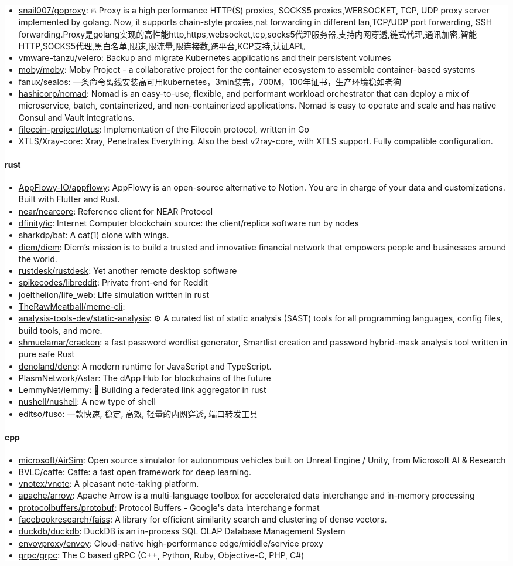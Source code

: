 * [snail007/goproxy](https://github.com/snail007/goproxy): 🔥 Proxy is a high performance HTTP(S) proxies, SOCKS5 proxies,WEBSOCKET, TCP, UDP proxy server implemented by golang. Now, it supports chain-style proxies,nat forwarding in different lan,TCP/UDP port forwarding, SSH forwarding.Proxy是golang实现的高性能http,https,websocket,tcp,socks5代理服务器,支持内网穿透,链式代理,通讯加密,智能HTTP,SOCKS5代理,黑白名单,限速,限流量,限连接数,跨平台,KCP支持,认证API。
* [vmware-tanzu/velero](https://github.com/vmware-tanzu/velero): Backup and migrate Kubernetes applications and their persistent volumes
* [moby/moby](https://github.com/moby/moby): Moby Project - a collaborative project for the container ecosystem to assemble container-based systems
* [fanux/sealos](https://github.com/fanux/sealos): 一条命令离线安装高可用kubernetes，3min装完，700M，100年证书，生产环境稳如老狗
* [hashicorp/nomad](https://github.com/hashicorp/nomad): Nomad is an easy-to-use, flexible, and performant workload orchestrator that can deploy a mix of microservice, batch, containerized, and non-containerized applications. Nomad is easy to operate and scale and has native Consul and Vault integrations.
* [filecoin-project/lotus](https://github.com/filecoin-project/lotus): Implementation of the Filecoin protocol, written in Go
* [XTLS/Xray-core](https://github.com/XTLS/Xray-core): Xray, Penetrates Everything. Also the best v2ray-core, with XTLS support. Fully compatible configuration.

#### rust
* [AppFlowy-IO/appflowy](https://github.com/AppFlowy-IO/appflowy): AppFlowy is an open-source alternative to Notion. You are in charge of your data and customizations. Built with Flutter and Rust.
* [near/nearcore](https://github.com/near/nearcore): Reference client for NEAR Protocol
* [dfinity/ic](https://github.com/dfinity/ic): Internet Computer blockchain source: the client/replica software run by nodes
* [sharkdp/bat](https://github.com/sharkdp/bat): A cat(1) clone with wings.
* [diem/diem](https://github.com/diem/diem): Diem’s mission is to build a trusted and innovative financial network that empowers people and businesses around the world.
* [rustdesk/rustdesk](https://github.com/rustdesk/rustdesk): Yet another remote desktop software
* [spikecodes/libreddit](https://github.com/spikecodes/libreddit): Private front-end for Reddit
* [joelthelion/life_web](https://github.com/joelthelion/life_web): Life simulation written in rust
* [TheRawMeatball/meme-cli](https://github.com/TheRawMeatball/meme-cli): 
* [analysis-tools-dev/static-analysis](https://github.com/analysis-tools-dev/static-analysis): ⚙️ A curated list of static analysis (SAST) tools for all programming languages, config files, build tools, and more.
* [shmuelamar/cracken](https://github.com/shmuelamar/cracken): a fast password wordlist generator, Smartlist creation and password hybrid-mask analysis tool written in pure safe Rust
* [denoland/deno](https://github.com/denoland/deno): A modern runtime for JavaScript and TypeScript.
* [PlasmNetwork/Astar](https://github.com/PlasmNetwork/Astar): The dApp Hub for blockchains of the future
* [LemmyNet/lemmy](https://github.com/LemmyNet/lemmy): 🐀 Building a federated link aggregator in rust
* [nushell/nushell](https://github.com/nushell/nushell): A new type of shell
* [editso/fuso](https://github.com/editso/fuso): 一款快速, 稳定, 高效, 轻量的内网穿透, 端口转发工具

#### cpp
* [microsoft/AirSim](https://github.com/microsoft/AirSim): Open source simulator for autonomous vehicles built on Unreal Engine / Unity, from Microsoft AI & Research
* [BVLC/caffe](https://github.com/BVLC/caffe): Caffe: a fast open framework for deep learning.
* [vnotex/vnote](https://github.com/vnotex/vnote): A pleasant note-taking platform.
* [apache/arrow](https://github.com/apache/arrow): Apache Arrow is a multi-language toolbox for accelerated data interchange and in-memory processing
* [protocolbuffers/protobuf](https://github.com/protocolbuffers/protobuf): Protocol Buffers - Google's data interchange format
* [facebookresearch/faiss](https://github.com/facebookresearch/faiss): A library for efficient similarity search and clustering of dense vectors.
* [duckdb/duckdb](https://github.com/duckdb/duckdb): DuckDB is an in-process SQL OLAP Database Management System
* [envoyproxy/envoy](https://github.com/envoyproxy/envoy): Cloud-native high-performance edge/middle/service proxy
* [grpc/grpc](https://github.com/grpc/grpc): The C based gRPC (C++, Python, Ruby, Objective-C, PHP, C#)